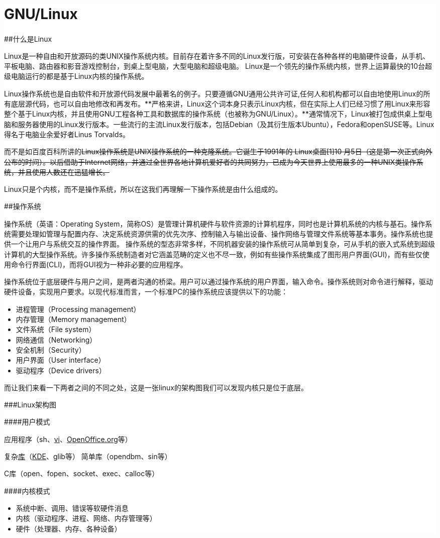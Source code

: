 # GNU/Linux

##什么是Linux

Linux是一种自由和开放源码的类UNIX操作系统内核。目前存在着许多不同的Linux发行版，可安装在各种各样的电脑硬件设备，从手机、平板电脑、路由器和影音游戏控制台，到桌上型电脑，大型电脑和超级电脑。
Linux是一个领先的操作系统内核，世界上运算最快的10台超级电脑运行的都是基于Linux内核的操作系统。

Linux操作系统也是自由软件和开放源代码发展中最著名的例子。只要遵循GNU通用公共许可证,任何人和机构都可以自由地使用Linux的所有底层源代码，也可以自由地修改和再发布。**严格来讲，Linux这个词本身只表示Linux内核，但在实际上人们已经习惯了用Linux来形容整个基于Linux内核，并且使用GNU工程各种工具和数据库的操作系统（也被称为GNU/Linux）。**通常情况下，Linux被打包成供桌上型电脑和服务器使用的Linux发行版本。一些流行的主流Linux发行版本，包括Debian（及其衍生版本Ubuntu），Fedora和openSUSE等。Linux得名于电脑业余爱好者Linus Torvalds。

而不是如百度百科所讲的~~Linux操作系统是UNIX操作系统的一种克隆系统。它诞生于1991年的 Linux桌面[1]10 月5日（这是第一次正式向外公布的时间）。以后借助于Internet网络，并通过全世界各地计算机爱好者的共同努力，已成为今天世界上使用最多的一种UNIX类操作系统，并且使用人数还在迅猛增长。~~

Linux只是个内核，而不是操作系统，所以在这我们再理解一下操作系统是由什么组成的。

##操作系统

操作系统（英语：Operating
System，简称OS）是管理计算机硬件与软件资源的计算机程序，同时也是计算机系统的内核与基石。操作系统需要处理如管理与配置内存、决定系统资源供需的优先次序、控制输入与输出设备、操作网络与管理文件系统等基本事务。操作系统也提供一个让用户与系统交互的操作界面。
操作系统的型态非常多样，不同机器安装的操作系统可从简单到复杂，可从手机的嵌入式系统到超级计算机的大型操作系统。许多操作系统制造者对它涵盖范畴的定义也不尽一致，例如有些操作系统集成了图形用户界面(GUI)，而有些仅使用命令行界面(CLI)，而将GUI视为一种非必要的应用程序。

操作系统位于底层硬件与用户之间，是两者沟通的桥梁。用户可以通过操作系统的用户界面，输入命令。操作系统则对命令进行解释，驱动硬件设备，实现用户要求。以现代标准而言，一个标准PC的操作系统应该提供以下的功能：

-   进程管理（Processing management）
-   内存管理（Memory management）
-   文件系统（File system）
-   网络通信（Networking）
-   安全机制（Security）
-   用户界面（User interface）
-   驱动程序（Device drivers）

而让我们来看一下两者之间的不同之处，这是一张linux的架构图我们可以发现内核只是位于底层。

###Linux架构图

####用户模式

应用程序（sh、[vi](http://zh.wikipedia.org/wiki/Vi "Vi")、[OpenOffice.org](http://zh.wikipedia.org/wiki/OpenOffice.org "OpenOffice.org")等）

复杂[库](http://zh.wikipedia.org/wiki/%E5%BA%93 "库")（[KDE](http://zh.wikipedia.org/wiki/KDE "KDE")、glib等）
简单库（opendbm、sin等）

C库（open、fopen、socket、exec、calloc等）

####内核模式

- 系统中断、调用、错误等软硬件消息
- 内核（驱动程序、进程、网络、内存管理等）
- 硬件（处理器、内存、各种设备）
